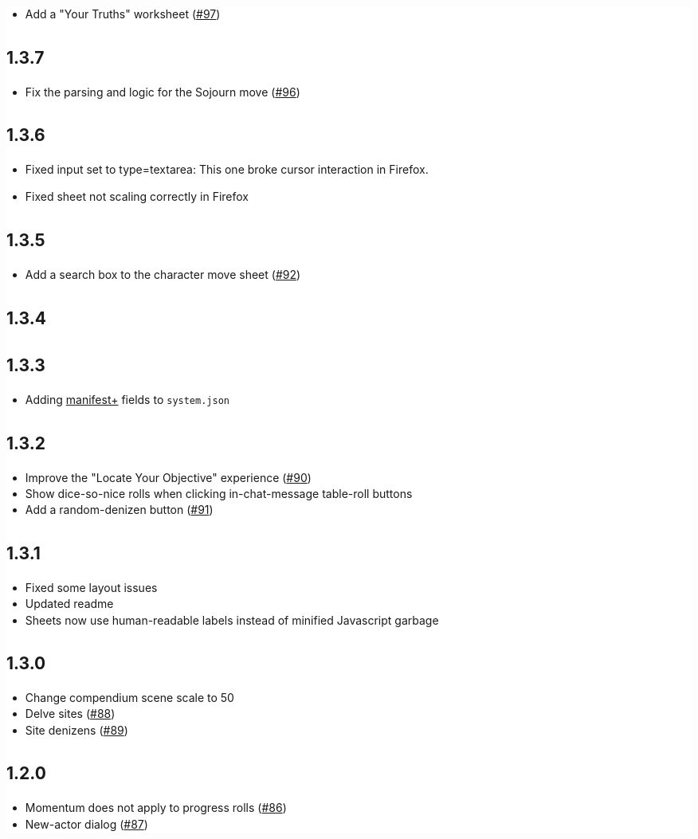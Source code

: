 - Add a "Your Truths" worksheet ([#97](https://github.com/ben/foundry-ironsworn/pull/97))

## 1.3.7

- Fix the parsing and logic for the Sojourn move ([#96](https://github.com/ben/foundry-ironsworn/pull/96))

## 1.3.6

- Fixed input set to type=textarea:
  This one broke cursor interaction in Firefox.

- Fixed sheet not scaling correctly in Firefox

## 1.3.5

- Add a search box to the character move sheet ([#92](https://github.com/ben/foundry-ironsworn/pull/92))

## 1.3.4

## 1.3.3

- Adding [manifest+](https://foundryvtt.wiki/en/development/manifest-plus) fields to `system.json`

## 1.3.2

- Improve the "Locate Your Objective" experience ([#90](https://github.com/ben/foundry-ironsworn/pull/90))
- Show dice-so-nice rolls when clicking in-chat-message table-roll buttons
- Add a random-denizen button ([#91](https://github.com/ben/foundry-ironsworn/pull/91))

## 1.3.1

- Fixed some layout issues
- Updated readme
- Sheets now use human-readable labels instead of minified Javascript garbage

## 1.3.0

- Change compendium scene scale to 50
- Delve sites ([#88](https://github.com/ben/foundry-ironsworn/pull/88))
- Site denizens ([#89](https://github.com/ben/foundry-ironsworn/pull/89))

## 1.2.0

- Momentum does not apply to progress rolls ([#86](https://github.com/ben/foundry-ironsworn/pull/86))
- New-actor dialog ([#87](https://github.com/ben/foundry-ironsworn/pull/87))
